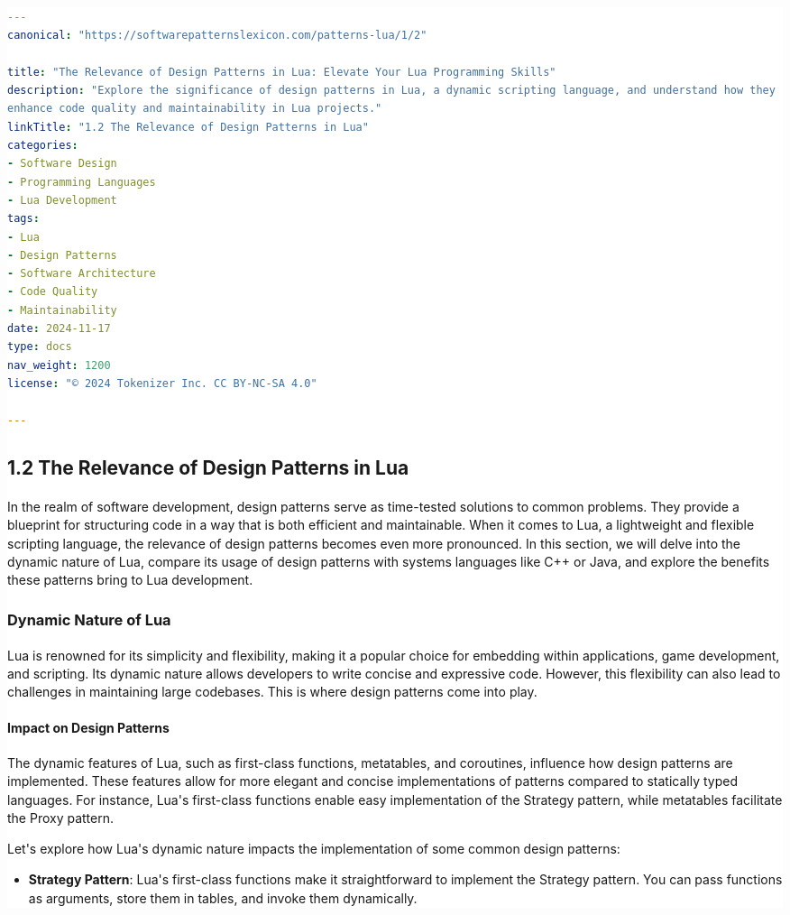 ```yaml
---
canonical: "https://softwarepatternslexicon.com/patterns-lua/1/2"

title: "The Relevance of Design Patterns in Lua: Elevate Your Lua Programming Skills"
description: "Explore the significance of design patterns in Lua, a dynamic scripting language, and understand how they enhance code quality and maintainability in Lua projects."
linkTitle: "1.2 The Relevance of Design Patterns in Lua"
categories:
- Software Design
- Programming Languages
- Lua Development
tags:
- Lua
- Design Patterns
- Software Architecture
- Code Quality
- Maintainability
date: 2024-11-17
type: docs
nav_weight: 1200
license: "© 2024 Tokenizer Inc. CC BY-NC-SA 4.0"

---
```


## 1.2 The Relevance of Design Patterns in Lua

In the realm of software development, design patterns serve as time-tested solutions to common problems. They provide a blueprint for structuring code in a way that is both efficient and maintainable. When it comes to Lua, a lightweight and flexible scripting language, the relevance of design patterns becomes even more pronounced. In this section, we will delve into the dynamic nature of Lua, compare its usage of design patterns with systems languages like C++ or Java, and explore the benefits these patterns bring to Lua development.

### Dynamic Nature of Lua

Lua is renowned for its simplicity and flexibility, making it a popular choice for embedding within applications, game development, and scripting. Its dynamic nature allows developers to write concise and expressive code. However, this flexibility can also lead to challenges in maintaining large codebases. This is where design patterns come into play.

#### Impact on Design Patterns

The dynamic features of Lua, such as first-class functions, metatables, and coroutines, influence how design patterns are implemented. These features allow for more elegant and concise implementations of patterns compared to statically typed languages. For instance, Lua's first-class functions enable easy implementation of the Strategy pattern, while metatables facilitate the Proxy pattern.

Let's explore how Lua's dynamic nature impacts the implementation of some common design patterns:

- **Strategy Pattern**: Lua's first-class functions make it straightforward to implement the Strategy pattern. You can pass functions as arguments, store them in tables, and invoke them dynamically.
